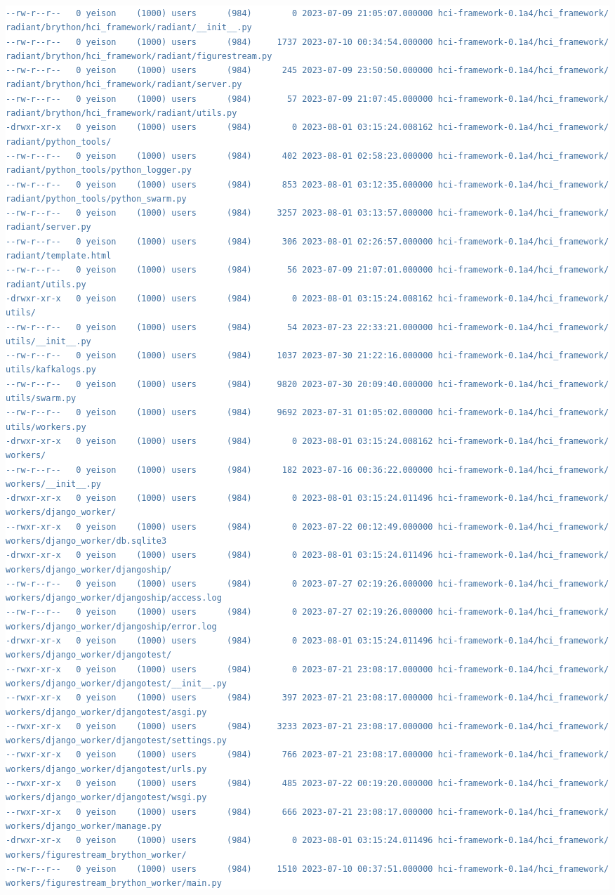 ```diff
--rw-r--r--   0 yeison    (1000) users      (984)        0 2023-07-09 21:05:07.000000 hci-framework-0.1a4/hci_framework/radiant/brython/hci_framework/radiant/__init__.py
--rw-r--r--   0 yeison    (1000) users      (984)     1737 2023-07-10 00:34:54.000000 hci-framework-0.1a4/hci_framework/radiant/brython/hci_framework/radiant/figurestream.py
--rw-r--r--   0 yeison    (1000) users      (984)      245 2023-07-09 23:50:50.000000 hci-framework-0.1a4/hci_framework/radiant/brython/hci_framework/radiant/server.py
--rw-r--r--   0 yeison    (1000) users      (984)       57 2023-07-09 21:07:45.000000 hci-framework-0.1a4/hci_framework/radiant/brython/hci_framework/radiant/utils.py
-drwxr-xr-x   0 yeison    (1000) users      (984)        0 2023-08-01 03:15:24.008162 hci-framework-0.1a4/hci_framework/radiant/python_tools/
--rw-r--r--   0 yeison    (1000) users      (984)      402 2023-08-01 02:58:23.000000 hci-framework-0.1a4/hci_framework/radiant/python_tools/python_logger.py
--rw-r--r--   0 yeison    (1000) users      (984)      853 2023-08-01 03:12:35.000000 hci-framework-0.1a4/hci_framework/radiant/python_tools/python_swarm.py
--rw-r--r--   0 yeison    (1000) users      (984)     3257 2023-08-01 03:13:57.000000 hci-framework-0.1a4/hci_framework/radiant/server.py
--rw-r--r--   0 yeison    (1000) users      (984)      306 2023-08-01 02:26:57.000000 hci-framework-0.1a4/hci_framework/radiant/template.html
--rw-r--r--   0 yeison    (1000) users      (984)       56 2023-07-09 21:07:01.000000 hci-framework-0.1a4/hci_framework/radiant/utils.py
-drwxr-xr-x   0 yeison    (1000) users      (984)        0 2023-08-01 03:15:24.008162 hci-framework-0.1a4/hci_framework/utils/
--rw-r--r--   0 yeison    (1000) users      (984)       54 2023-07-23 22:33:21.000000 hci-framework-0.1a4/hci_framework/utils/__init__.py
--rw-r--r--   0 yeison    (1000) users      (984)     1037 2023-07-30 21:22:16.000000 hci-framework-0.1a4/hci_framework/utils/kafkalogs.py
--rw-r--r--   0 yeison    (1000) users      (984)     9820 2023-07-30 20:09:40.000000 hci-framework-0.1a4/hci_framework/utils/swarm.py
--rw-r--r--   0 yeison    (1000) users      (984)     9692 2023-07-31 01:05:02.000000 hci-framework-0.1a4/hci_framework/utils/workers.py
-drwxr-xr-x   0 yeison    (1000) users      (984)        0 2023-08-01 03:15:24.008162 hci-framework-0.1a4/hci_framework/workers/
--rw-r--r--   0 yeison    (1000) users      (984)      182 2023-07-16 00:36:22.000000 hci-framework-0.1a4/hci_framework/workers/__init__.py
-drwxr-xr-x   0 yeison    (1000) users      (984)        0 2023-08-01 03:15:24.011496 hci-framework-0.1a4/hci_framework/workers/django_worker/
--rwxr-xr-x   0 yeison    (1000) users      (984)        0 2023-07-22 00:12:49.000000 hci-framework-0.1a4/hci_framework/workers/django_worker/db.sqlite3
-drwxr-xr-x   0 yeison    (1000) users      (984)        0 2023-08-01 03:15:24.011496 hci-framework-0.1a4/hci_framework/workers/django_worker/djangoship/
--rw-r--r--   0 yeison    (1000) users      (984)        0 2023-07-27 02:19:26.000000 hci-framework-0.1a4/hci_framework/workers/django_worker/djangoship/access.log
--rw-r--r--   0 yeison    (1000) users      (984)        0 2023-07-27 02:19:26.000000 hci-framework-0.1a4/hci_framework/workers/django_worker/djangoship/error.log
-drwxr-xr-x   0 yeison    (1000) users      (984)        0 2023-08-01 03:15:24.011496 hci-framework-0.1a4/hci_framework/workers/django_worker/djangotest/
--rwxr-xr-x   0 yeison    (1000) users      (984)        0 2023-07-21 23:08:17.000000 hci-framework-0.1a4/hci_framework/workers/django_worker/djangotest/__init__.py
--rwxr-xr-x   0 yeison    (1000) users      (984)      397 2023-07-21 23:08:17.000000 hci-framework-0.1a4/hci_framework/workers/django_worker/djangotest/asgi.py
--rwxr-xr-x   0 yeison    (1000) users      (984)     3233 2023-07-21 23:08:17.000000 hci-framework-0.1a4/hci_framework/workers/django_worker/djangotest/settings.py
--rwxr-xr-x   0 yeison    (1000) users      (984)      766 2023-07-21 23:08:17.000000 hci-framework-0.1a4/hci_framework/workers/django_worker/djangotest/urls.py
--rwxr-xr-x   0 yeison    (1000) users      (984)      485 2023-07-22 00:19:20.000000 hci-framework-0.1a4/hci_framework/workers/django_worker/djangotest/wsgi.py
--rwxr-xr-x   0 yeison    (1000) users      (984)      666 2023-07-21 23:08:17.000000 hci-framework-0.1a4/hci_framework/workers/django_worker/manage.py
-drwxr-xr-x   0 yeison    (1000) users      (984)        0 2023-08-01 03:15:24.011496 hci-framework-0.1a4/hci_framework/workers/figurestream_brython_worker/
--rw-r--r--   0 yeison    (1000) users      (984)     1510 2023-07-10 00:37:51.000000 hci-framework-0.1a4/hci_framework/workers/figurestream_brython_worker/main.py
```